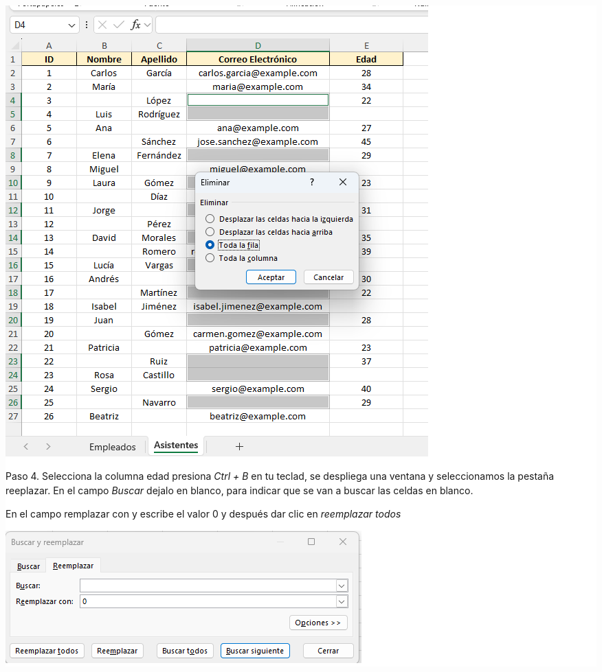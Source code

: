 ![imagen 98A](../images/img98A.png)

Paso 4. Selecciona la columna edad presiona *Ctrl + B* en tu teclad, se despliega una ventana y seleccionamos la pestaña reeplazar.
En el campo *Buscar* dejalo en blanco, para indicar que se van a buscar las celdas en blanco.

En el campo remplazar con y escribe el valor 0 y después dar clic en *reemplazar todos* 

![imagen 99](../images/img99.png)
